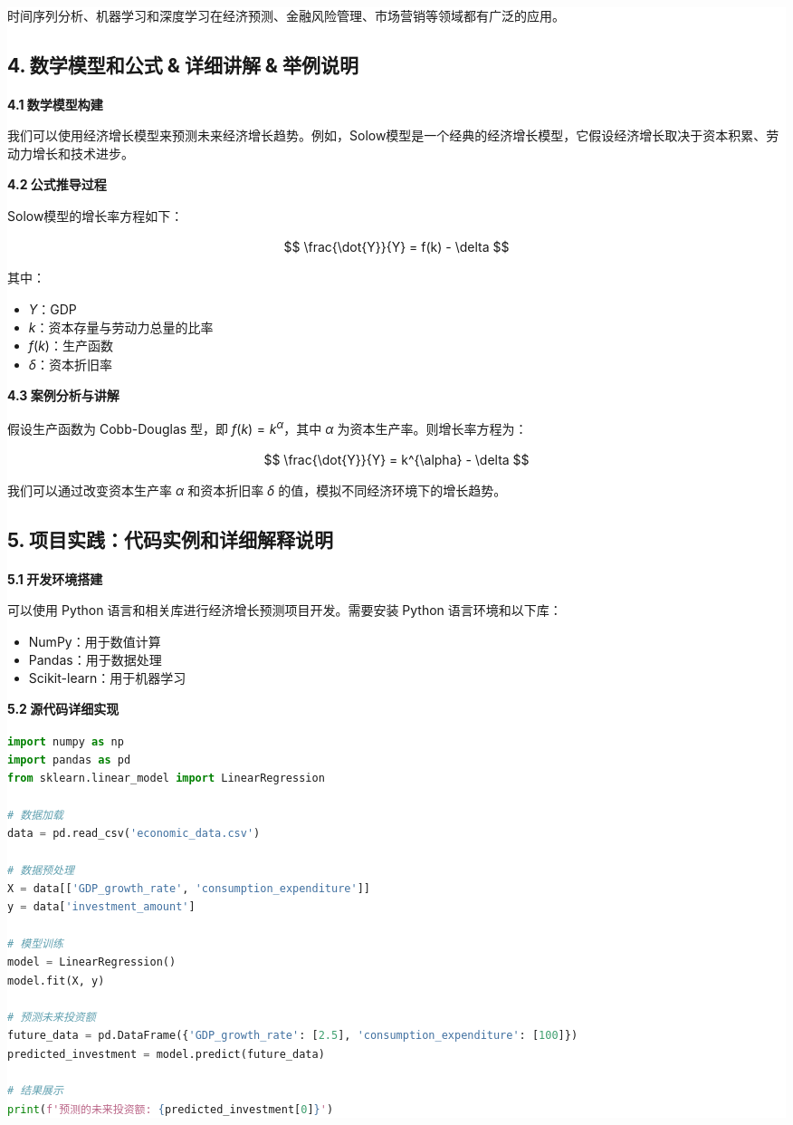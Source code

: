 时间序列分析、机器学习和深度学习在经济预测、金融风险管理、市场营销等领域都有广泛的应用。

## 4. 数学模型和公式 & 详细讲解 & 举例说明

**4.1 数学模型构建**

我们可以使用经济增长模型来预测未来经济增长趋势。例如，Solow模型是一个经典的经济增长模型，它假设经济增长取决于资本积累、劳动力增长和技术进步。

**4.2 公式推导过程**

Solow模型的增长率方程如下：

$$
\frac{\dot{Y}}{Y} = f(k) - \delta
$$

其中：

* $Y$：GDP
* $k$：资本存量与劳动力总量的比率
* $f(k)$：生产函数
* $\delta$：资本折旧率

**4.3 案例分析与讲解**

假设生产函数为 Cobb-Douglas 型，即 $f(k) = k^{\alpha}$，其中 $\alpha$ 为资本生产率。则增长率方程为：

$$
\frac{\dot{Y}}{Y} = k^{\alpha} - \delta
$$

我们可以通过改变资本生产率 $\alpha$ 和资本折旧率 $\delta$ 的值，模拟不同经济环境下的增长趋势。

## 5. 项目实践：代码实例和详细解释说明

**5.1 开发环境搭建**

可以使用 Python 语言和相关库进行经济增长预测项目开发。需要安装 Python 语言环境和以下库：

* NumPy：用于数值计算
* Pandas：用于数据处理
* Scikit-learn：用于机器学习

**5.2 源代码详细实现**

```python
import numpy as np
import pandas as pd
from sklearn.linear_model import LinearRegression

# 数据加载
data = pd.read_csv('economic_data.csv')

# 数据预处理
X = data[['GDP_growth_rate', 'consumption_expenditure']]
y = data['investment_amount']

# 模型训练
model = LinearRegression()
model.fit(X, y)

# 预测未来投资额
future_data = pd.DataFrame({'GDP_growth_rate': [2.5], 'consumption_expenditure': [100]})
predicted_investment = model.predict(future_data)

# 结果展示
print(f'预测的未来投资额: {predicted_investment[0]}')
```
